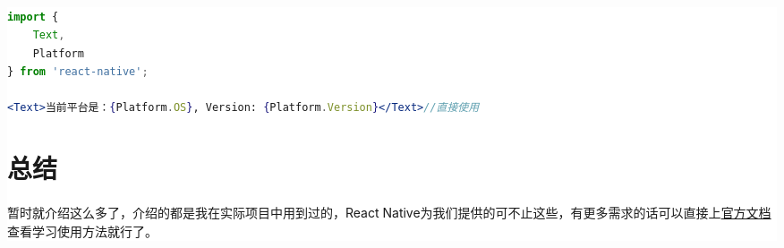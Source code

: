 ```jsx
import {
    Text,
    Platform
} from 'react-native';

<Text>当前平台是：{Platform.OS}, Version: {Platform.Version}</Text>//直接使用
```
# 总结

暂时就介绍这么多了，介绍的都是我在实际项目中用到过的，React Native为我们提供的可不止这些，有更多需求的话可以直接上[官方文档](https://facebook.github.io/react-native/docs/getting-started.html)查看学习使用方法就行了。

